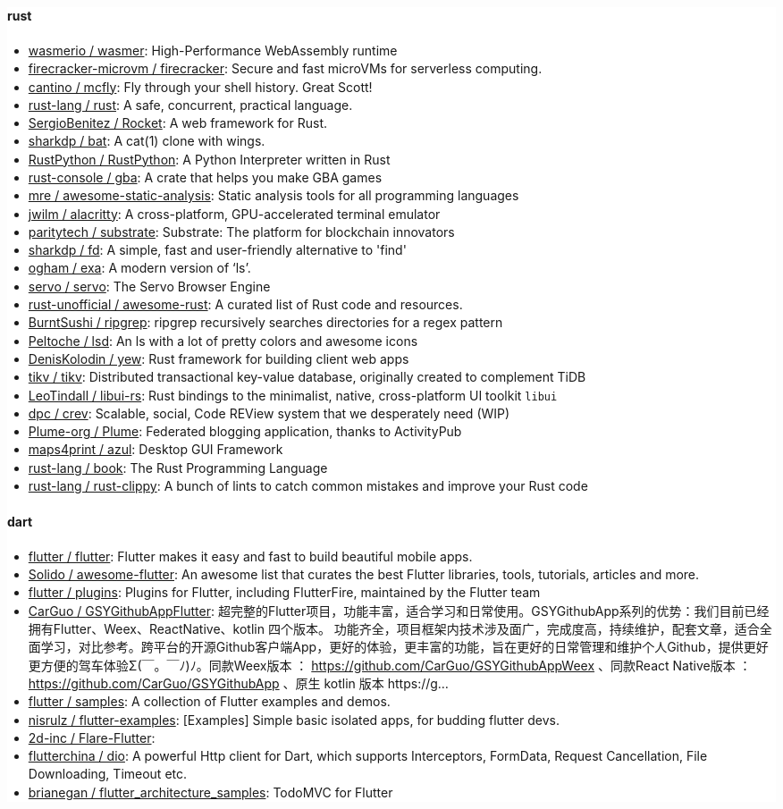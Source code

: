#### rust
* [wasmerio / wasmer](https://github.com/wasmerio/wasmer): High-Performance WebAssembly runtime
* [firecracker-microvm / firecracker](https://github.com/firecracker-microvm/firecracker): Secure and fast microVMs for serverless computing.
* [cantino / mcfly](https://github.com/cantino/mcfly): Fly through your shell history. Great Scott!
* [rust-lang / rust](https://github.com/rust-lang/rust): A safe, concurrent, practical language.
* [SergioBenitez / Rocket](https://github.com/SergioBenitez/Rocket): A web framework for Rust.
* [sharkdp / bat](https://github.com/sharkdp/bat): A cat(1) clone with wings.
* [RustPython / RustPython](https://github.com/RustPython/RustPython): A Python Interpreter written in Rust
* [rust-console / gba](https://github.com/rust-console/gba): A crate that helps you make GBA games
* [mre / awesome-static-analysis](https://github.com/mre/awesome-static-analysis): Static analysis tools for all programming languages
* [jwilm / alacritty](https://github.com/jwilm/alacritty): A cross-platform, GPU-accelerated terminal emulator
* [paritytech / substrate](https://github.com/paritytech/substrate): Substrate: The platform for blockchain innovators
* [sharkdp / fd](https://github.com/sharkdp/fd): A simple, fast and user-friendly alternative to 'find'
* [ogham / exa](https://github.com/ogham/exa): A modern version of ‘ls’.
* [servo / servo](https://github.com/servo/servo): The Servo Browser Engine
* [rust-unofficial / awesome-rust](https://github.com/rust-unofficial/awesome-rust): A curated list of Rust code and resources.
* [BurntSushi / ripgrep](https://github.com/BurntSushi/ripgrep): ripgrep recursively searches directories for a regex pattern
* [Peltoche / lsd](https://github.com/Peltoche/lsd): An ls with a lot of pretty colors and awesome icons
* [DenisKolodin / yew](https://github.com/DenisKolodin/yew): Rust framework for building client web apps
* [tikv / tikv](https://github.com/tikv/tikv): Distributed transactional key-value database, originally created to complement TiDB
* [LeoTindall / libui-rs](https://github.com/LeoTindall/libui-rs): Rust bindings to the minimalist, native, cross-platform UI toolkit `libui`
* [dpc / crev](https://github.com/dpc/crev): Scalable, social, Code REView system that we desperately need (WIP)
* [Plume-org / Plume](https://github.com/Plume-org/Plume): Federated blogging application, thanks to ActivityPub
* [maps4print / azul](https://github.com/maps4print/azul): Desktop GUI Framework
* [rust-lang / book](https://github.com/rust-lang/book): The Rust Programming Language
* [rust-lang / rust-clippy](https://github.com/rust-lang/rust-clippy): A bunch of lints to catch common mistakes and improve your Rust code

#### dart
* [flutter / flutter](https://github.com/flutter/flutter): Flutter makes it easy and fast to build beautiful mobile apps.
* [Solido / awesome-flutter](https://github.com/Solido/awesome-flutter): An awesome list that curates the best Flutter libraries, tools, tutorials, articles and more.
* [flutter / plugins](https://github.com/flutter/plugins): Plugins for Flutter, including FlutterFire, maintained by the Flutter team
* [CarGuo / GSYGithubAppFlutter](https://github.com/CarGuo/GSYGithubAppFlutter): 超完整的Flutter项目，功能丰富，适合学习和日常使用。GSYGithubApp系列的优势：我们目前已经拥有Flutter、Weex、ReactNative、kotlin 四个版本。 功能齐全，项目框架内技术涉及面广，完成度高，持续维护，配套文章，适合全面学习，对比参考。跨平台的开源Github客户端App，更好的体验，更丰富的功能，旨在更好的日常管理和维护个人Github，提供更好更方便的驾车体验Σ(￣。￣ﾉ)ﾉ。同款Weex版本 ： https://github.com/CarGuo/GSYGithubAppWeex 、同款React Native版本 ： https://github.com/CarGuo/GSYGithubApp 、原生 kotlin 版本 https://g…
* [flutter / samples](https://github.com/flutter/samples): A collection of Flutter examples and demos.
* [nisrulz / flutter-examples](https://github.com/nisrulz/flutter-examples): [Examples] Simple basic isolated apps, for budding flutter devs.
* [2d-inc / Flare-Flutter](https://github.com/2d-inc/Flare-Flutter): 
* [flutterchina / dio](https://github.com/flutterchina/dio): A powerful Http client for Dart, which supports Interceptors, FormData, Request Cancellation, File Downloading, Timeout etc.
* [brianegan / flutter_architecture_samples](https://github.com/brianegan/flutter_architecture_samples): TodoMVC for Flutter